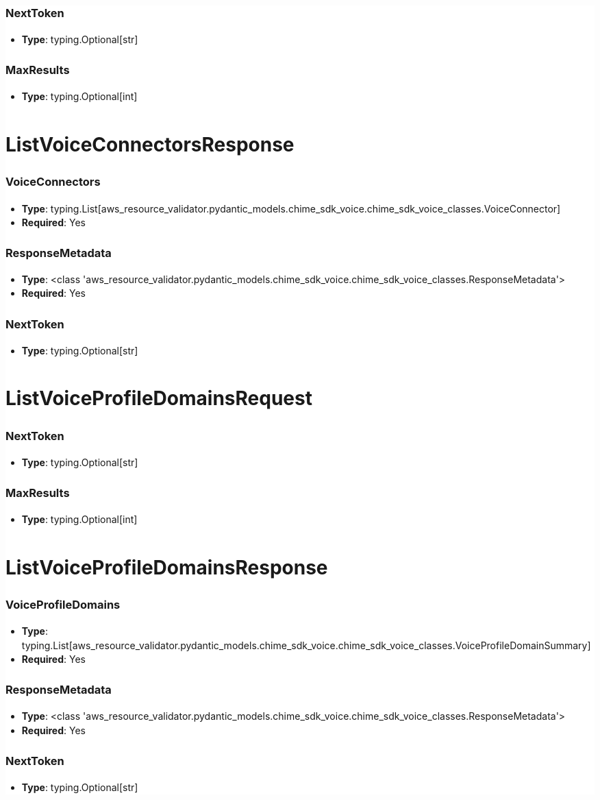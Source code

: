 ### NextToken
- **Type**: typing.Optional[str]

### MaxResults
- **Type**: typing.Optional[int]


# ListVoiceConnectorsResponse

### VoiceConnectors
- **Type**: typing.List[aws_resource_validator.pydantic_models.chime_sdk_voice.chime_sdk_voice_classes.VoiceConnector]
- **Required**: Yes

### ResponseMetadata
- **Type**: <class 'aws_resource_validator.pydantic_models.chime_sdk_voice.chime_sdk_voice_classes.ResponseMetadata'>
- **Required**: Yes

### NextToken
- **Type**: typing.Optional[str]


# ListVoiceProfileDomainsRequest

### NextToken
- **Type**: typing.Optional[str]

### MaxResults
- **Type**: typing.Optional[int]


# ListVoiceProfileDomainsResponse

### VoiceProfileDomains
- **Type**: typing.List[aws_resource_validator.pydantic_models.chime_sdk_voice.chime_sdk_voice_classes.VoiceProfileDomainSummary]
- **Required**: Yes

### ResponseMetadata
- **Type**: <class 'aws_resource_validator.pydantic_models.chime_sdk_voice.chime_sdk_voice_classes.ResponseMetadata'>
- **Required**: Yes

### NextToken
- **Type**: typing.Optional[str]
